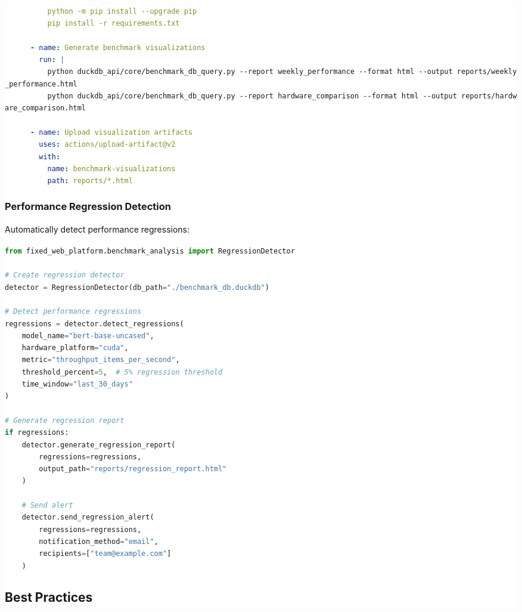 ```yaml
          python -m pip install --upgrade pip
          pip install -r requirements.txt
          
      - name: Generate benchmark visualizations
        run: |
          python duckdb_api/core/benchmark_db_query.py --report weekly_performance --format html --output reports/weekly_performance.html
          python duckdb_api/core/benchmark_db_query.py --report hardware_comparison --format html --output reports/hardware_comparison.html
          
      - name: Upload visualization artifacts
        uses: actions/upload-artifact@v2
        with:
          name: benchmark-visualizations
          path: reports/*.html
```

### Performance Regression Detection

Automatically detect performance regressions:

```python
from fixed_web_platform.benchmark_analysis import RegressionDetector

# Create regression detector
detector = RegressionDetector(db_path="./benchmark_db.duckdb")

# Detect performance regressions
regressions = detector.detect_regressions(
    model_name="bert-base-uncased",
    hardware_platform="cuda",
    metric="throughput_items_per_second",
    threshold_percent=5,  # 5% regression threshold
    time_window="last_30_days"
)

# Generate regression report
if regressions:
    detector.generate_regression_report(
        regressions=regressions,
        output_path="reports/regression_report.html"
    )
    
    # Send alert
    detector.send_regression_alert(
        regressions=regressions,
        notification_method="email",
        recipients=["team@example.com"]
    )
```

## Best Practices
